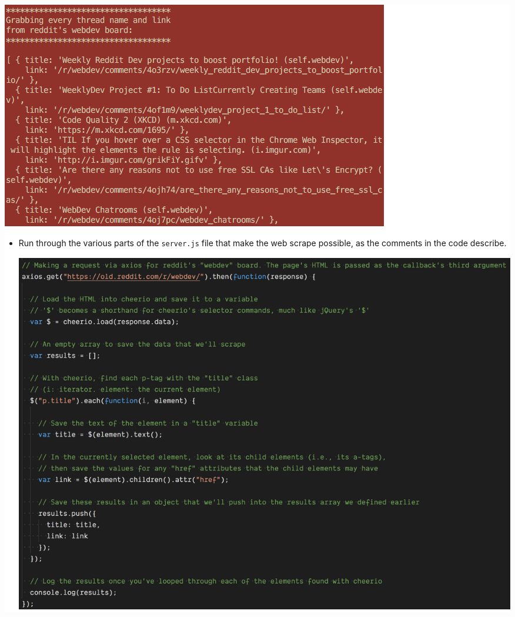   ![1-Reddit](Images/1-Reddit.jpg)

* Run through the various parts of the `server.js` file that make the web scrape possible, as the comments in the code describe.

  ![2-Scrape](Images/2-Scrape.jpg)
